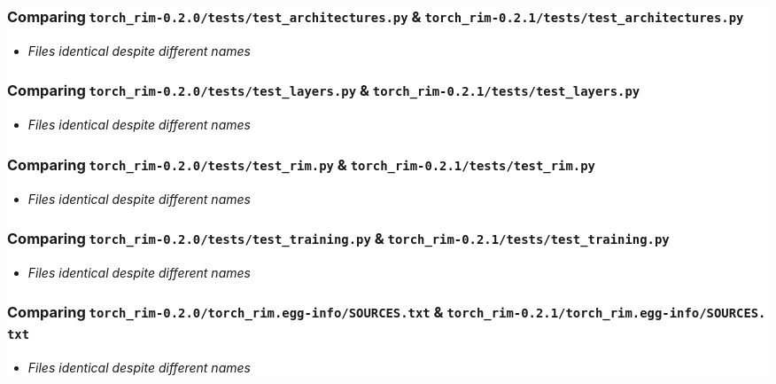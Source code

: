 ### Comparing `torch_rim-0.2.0/tests/test_architectures.py` & `torch_rim-0.2.1/tests/test_architectures.py`

 * *Files identical despite different names*

### Comparing `torch_rim-0.2.0/tests/test_layers.py` & `torch_rim-0.2.1/tests/test_layers.py`

 * *Files identical despite different names*

### Comparing `torch_rim-0.2.0/tests/test_rim.py` & `torch_rim-0.2.1/tests/test_rim.py`

 * *Files identical despite different names*

### Comparing `torch_rim-0.2.0/tests/test_training.py` & `torch_rim-0.2.1/tests/test_training.py`

 * *Files identical despite different names*

### Comparing `torch_rim-0.2.0/torch_rim.egg-info/SOURCES.txt` & `torch_rim-0.2.1/torch_rim.egg-info/SOURCES.txt`

 * *Files identical despite different names*


